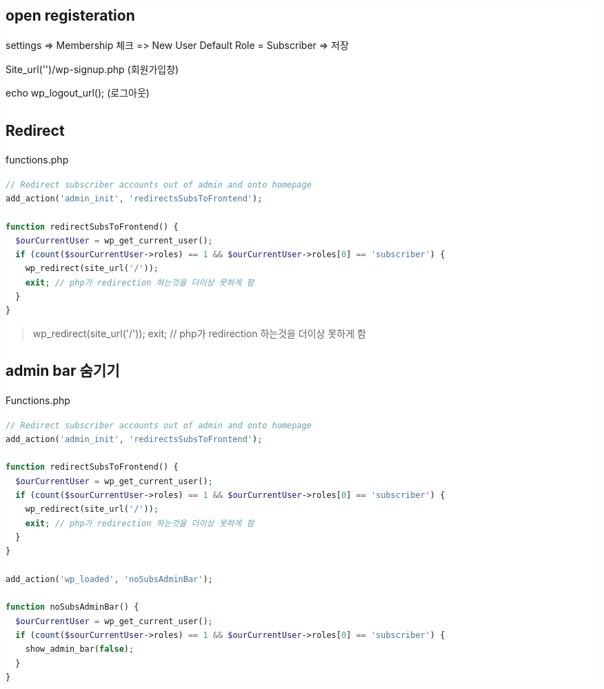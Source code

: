 




## open registeration

settings => Membership 체크 => New User Default Role = Subscriber => 저장



Site_url('')/wp-signup.php (회원가입창)

echo wp_logout_url(); (로그아웃)



## Redirect

functions.php

```php
// Redirect subscriber accounts out of admin and onto homepage
add_action('admin_init', 'redirectsSubsToFrontend');

function redirectSubsToFrontend() {
  $ourCurrentUser = wp_get_current_user();
  if (count($sourCurrentUser->roles) == 1 && $ourCurrentUser->roles[0] == 'subscriber') {
    wp_redirect(site_url('/'));
    exit; // php가 redirection 하는것을 더이상 못하게 함
  }
}
```

> wp_redirect(site_url('/'));
> exit; // php가 redirection 하는것을 더이상 못하게 함

## admin bar 숨기기

Functions.php

```php
// Redirect subscriber accounts out of admin and onto homepage
add_action('admin_init', 'redirectsSubsToFrontend');

function redirectSubsToFrontend() {
  $ourCurrentUser = wp_get_current_user();
  if (count($sourCurrentUser->roles) == 1 && $ourCurrentUser->roles[0] == 'subscriber') {
    wp_redirect(site_url('/'));
    exit; // php가 redirection 하는것을 더이상 못하게 함
  }
}

add_action('wp_loaded', 'noSubsAdminBar');

function noSubsAdminBar() {
  $ourCurrentUser = wp_get_current_user();
  if (count($sourCurrentUser->roles) == 1 && $ourCurrentUser->roles[0] == 'subscriber') {
    show_admin_bar(false);
  }
}
```
